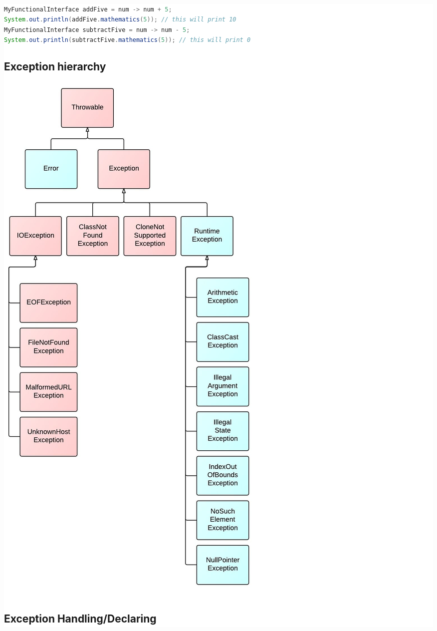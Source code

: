 ```java
MyFunctionalInterface addFive = num -> num + 5;
System.out.println(addFive.mathematics(5)); // this will print 10
MyFunctionalInterface subtractFive = num -> num - 5;
System.out.println(subtractFive.mathematics(5)); // this will print 0
```
## Exception hierarchy
![Exception Hierarchy](ExceptionHierarchy.jpg)
## Exception Handling/Declaring